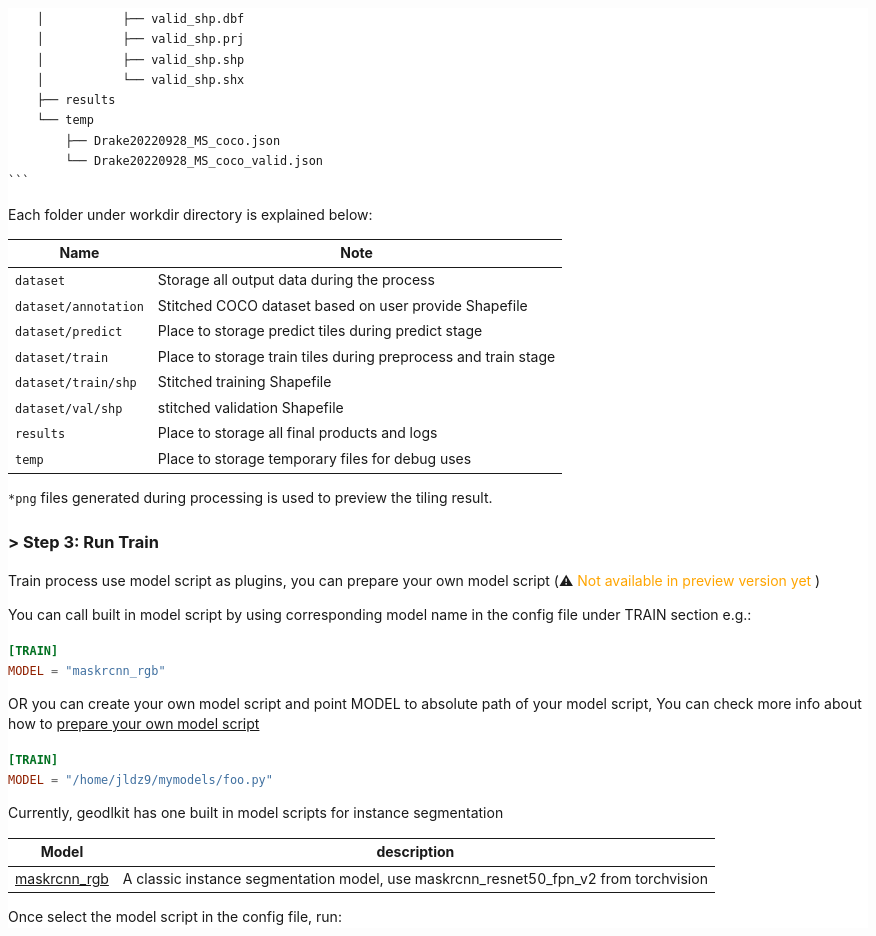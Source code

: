         │           ├── valid_shp.dbf
        │           ├── valid_shp.prj
        │           ├── valid_shp.shp
        │           └── valid_shp.shx
        ├── results
        └── temp
            ├── Drake20220928_MS_coco.json
            └── Drake20220928_MS_coco_valid.json
    ```

Each folder under workdir directory is explained below: 

| Name| Note | 
|---------|------|
|`dataset` | Storage all output data during the process|
|`dataset/annotation` | Stitched COCO dataset based on user provide Shapefile|
|`dataset/predict`| Place to storage predict tiles during predict stage| 
|`dataset/train`| Place to storage train tiles during preprocess and train stage|
|`dataset/train/shp`| Stitched training Shapefile|
|`dataset/val/shp`| stitched validation Shapefile|
|`results`| Place to storage all final products and logs|
|`temp` | Place to storage temporary files for debug uses| 

`*png` files generated during processing is used to preview the tiling result. 
### > Step 3: Run Train

Train process use model script as plugins, you can prepare your own model script (:warning: <span style= "color: orange;"> Not available in preview version yet </span>)

You can call built in model script by using corresponding model name in the config file under TRAIN section e.g.: 
```toml
[TRAIN]
MODEL = "maskrcnn_rgb" 
```
OR you can create your own model script and point MODEL to absolute path of your model script, You can check more info about how to [prepare your own model script]()
```toml
[TRAIN]
MODEL = "/home/jldz9/mymodels/foo.py" 
```

Currently, geodlkit has one built in model scripts for instance segmentation

| Model | description  |
|---|---|
| [maskrcnn_rgb]()| A classic instance segmentation model, use maskrcnn_resnet50_fpn_v2 from torchvision | 

Once select the model script in the config file, run: 
